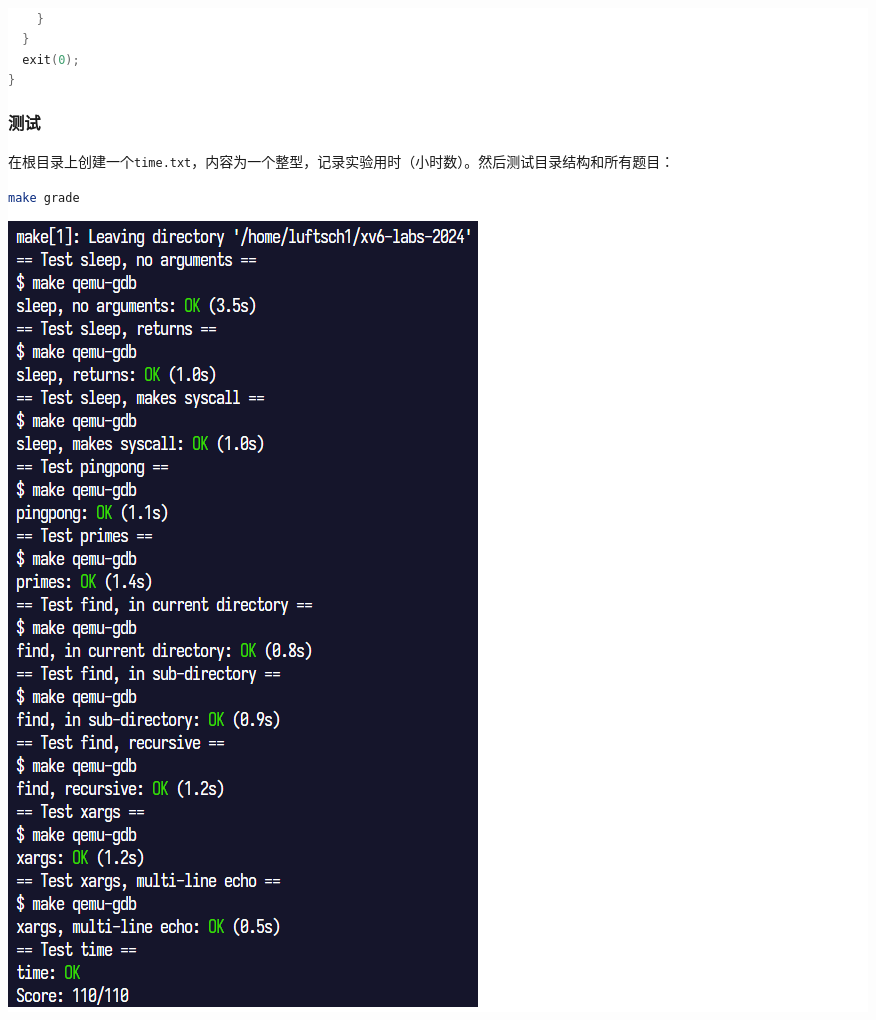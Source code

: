 ```c
    }
  }
  exit(0);
}
```
### 测试

在根目录上创建一个`time.txt`，内容为一个整型，记录实验用时（小时数）。然后测试目录结构和所有题目：

```bash
make grade
```

![util测试结果](./img/util.png)
